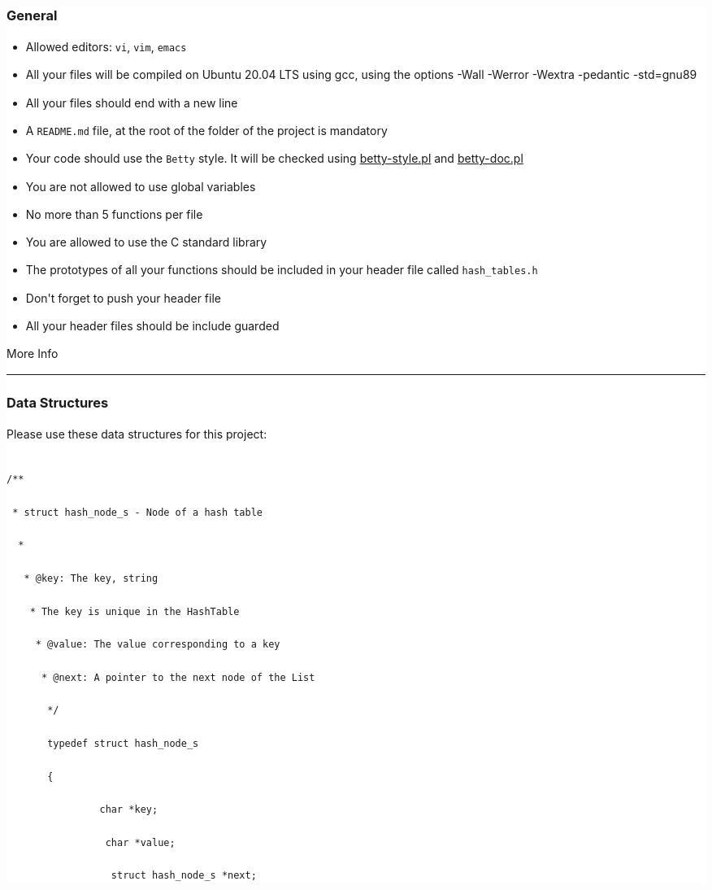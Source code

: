 
### General



-   Allowed editors: `vi`, `vim`, `emacs`

-   All your files will be compiled on Ubuntu 20.04 LTS using gcc, using the options -Wall -Werror -Wextra -pedantic -std=gnu89

-   All your files should end with a new line

-   A `README.md` file, at the root of the folder of the project is mandatory

-   Your code should use the `Betty` style. It will be checked using [betty-style.pl](https://github.com/holbertonschool/Betty/blob/master/betty-style.pl "betty-style.pl") and [betty-doc.pl](https://github.com/holbertonschool/Betty/blob/master/betty-doc.pl "betty-doc.pl")

-   You are not allowed to use global variables

-   No more than 5 functions per file

-   You are allowed to use the C standard library

-   The prototypes of all your functions should be included in your header file called `hash_tables.h`

-   Don't forget to push your header file

-   All your header files should be include guarded



More Info

---------



### Data Structures



Please use these data structures for this project:



```

/**

 * struct hash_node_s - Node of a hash table

  *

   * @key: The key, string

    * The key is unique in the HashTable

     * @value: The value corresponding to a key

      * @next: A pointer to the next node of the List

       */

       typedef struct hash_node_s

       {

	            char *key;

		         char *value;

			      struct hash_node_s *next;
```